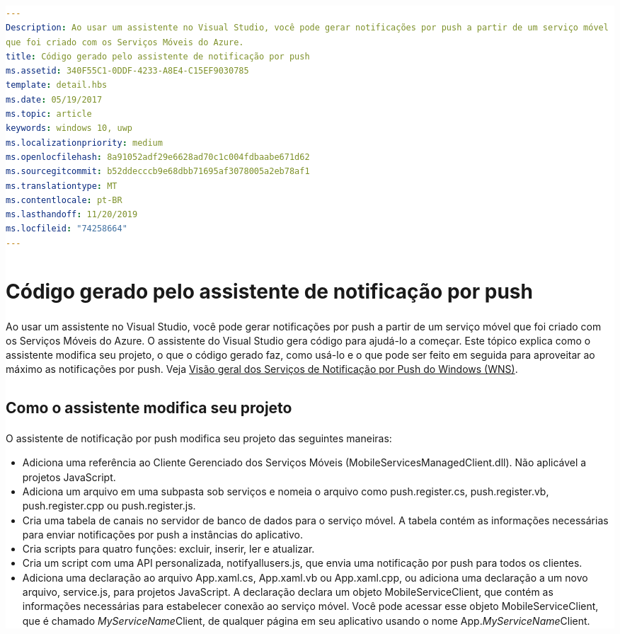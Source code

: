 ```yaml
---
Description: Ao usar um assistente no Visual Studio, você pode gerar notificações por push a partir de um serviço móvel que foi criado com os Serviços Móveis do Azure.
title: Código gerado pelo assistente de notificação por push
ms.assetid: 340F55C1-0DDF-4233-A8E4-C15EF9030785
template: detail.hbs
ms.date: 05/19/2017
ms.topic: article
keywords: windows 10, uwp
ms.localizationpriority: medium
ms.openlocfilehash: 8a91052adf29e6628ad70c1c004fdbaabe671d62
ms.sourcegitcommit: b52ddecccb9e68dbb71695af3078005a2eb78af1
ms.translationtype: MT
ms.contentlocale: pt-BR
ms.lasthandoff: 11/20/2019
ms.locfileid: "74258664"
---
```

# <a name="code-generated-by-the-push-notification-wizard"></a>Código gerado pelo assistente de notificação por push
 

Ao usar um assistente no Visual Studio, você pode gerar notificações por push a partir de um serviço móvel que foi criado com os Serviços Móveis do Azure. O assistente do Visual Studio gera código para ajudá-lo a começar. Este tópico explica como o assistente modifica seu projeto, o que o código gerado faz, como usá-lo e o que pode ser feito em seguida para aproveitar ao máximo as notificações por push. Veja [Visão geral dos Serviços de Notificação por Push do Windows (WNS)](windows-push-notification-services--wns--overview.md).

## <a name="how-the-wizard-modifies-your-project"></a>Como o assistente modifica seu projeto


O assistente de notificação por push modifica seu projeto das seguintes maneiras:

-   Adiciona uma referência ao Cliente Gerenciado dos Serviços Móveis (MobileServicesManagedClient.dll). Não aplicável a projetos JavaScript.
-   Adiciona um arquivo em uma subpasta sob serviços e nomeia o arquivo como push.register.cs, push.register.vb, push.register.cpp ou push.register.js.
-   Cria uma tabela de canais no servidor de banco de dados para o serviço móvel. A tabela contém as informações necessárias para enviar notificações por push a instâncias do aplicativo.
-   Cria scripts para quatro funções: excluir, inserir, ler e atualizar.
-   Cria um script com uma API personalizada, notifyallusers.js, que envia uma notificação por push para todos os clientes.
-   Adiciona uma declaração ao arquivo App.xaml.cs, App.xaml.vb ou App.xaml.cpp, ou adiciona uma declaração a um novo arquivo, service.js, para projetos JavaScript. A declaração declara um objeto MobileServiceClient, que contém as informações necessárias para estabelecer conexão ao serviço móvel. Você pode acessar esse objeto MobileServiceClient, que é chamado *MyServiceName*Client, de qualquer página em seu aplicativo usando o nome App.*MyServiceName*Client.
